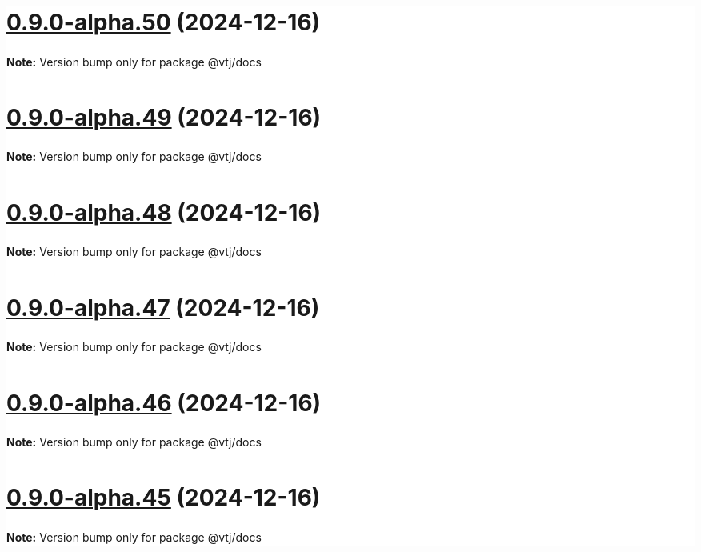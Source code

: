 # [0.9.0-alpha.50](https://gitee.com/newgateway/vtj/compare/@vtj/docs@0.9.0-alpha.49...@vtj/docs@0.9.0-alpha.50) (2024-12-16)

**Note:** Version bump only for package @vtj/docs





# [0.9.0-alpha.49](https://gitee.com/newgateway/vtj/compare/@vtj/docs@0.9.0-alpha.48...@vtj/docs@0.9.0-alpha.49) (2024-12-16)

**Note:** Version bump only for package @vtj/docs





# [0.9.0-alpha.48](https://gitee.com/newgateway/vtj/compare/@vtj/docs@0.9.0-alpha.47...@vtj/docs@0.9.0-alpha.48) (2024-12-16)

**Note:** Version bump only for package @vtj/docs





# [0.9.0-alpha.47](https://gitee.com/newgateway/vtj/compare/@vtj/docs@0.9.0-alpha.46...@vtj/docs@0.9.0-alpha.47) (2024-12-16)

**Note:** Version bump only for package @vtj/docs





# [0.9.0-alpha.46](https://gitee.com/newgateway/vtj/compare/@vtj/docs@0.9.0-alpha.45...@vtj/docs@0.9.0-alpha.46) (2024-12-16)

**Note:** Version bump only for package @vtj/docs





# [0.9.0-alpha.45](https://gitee.com/newgateway/vtj/compare/@vtj/docs@0.9.0-alpha.44...@vtj/docs@0.9.0-alpha.45) (2024-12-16)

**Note:** Version bump only for package @vtj/docs
